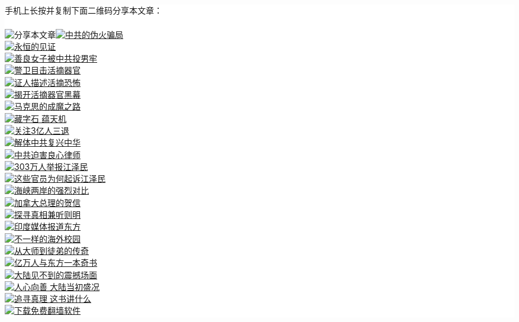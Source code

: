 ####
手机上长按并复制下面二维码分享本文章：<br><br><img src="http://www.hehaibao.com/qr/index.php?m=1&e=L&p=10&t=&d=https://github.com/woywz155/djy/blob/master/gb/16/2/24/n4646851.md%231" title="分享本文章"></td><td VALIGN=TOP><a href="https://github.com/woywz155/djy/blob/master/gb/16/1/21/n4622075.md?dfh#1" target="_blank"><img src="https://raw.githubusercontent.com/woywz155/djy/master/gb/300/wei-f1.jpg" title="中共的伪火骗局"  alt="中共的伪火骗局"></a><br><a href="https://github.com/woywz155/yh/blob/master/README.md?dfh#1" target="_blank"><img src="https://raw.githubusercontent.com/woywz155/djy/master/gb/300/yong-h.jpg" title="永恒的见证"  alt="永恒的见证"></a><br><a href="https://github.com/woywz155/djy/blob/master/gb/13/9/29/n3974789.md?dfh#1" target="_blank"><img src="https://raw.githubusercontent.com/woywz155/djy/master/gb/300/shang-lnz.jpg" title="善良女子被中共投男牢"  alt="善良女子被中共投男牢"></a><br><a href="https://github.com/woywz155/djy/blob/master/gb/16/3/16/n4663449.md?dfh#1" target="_blank"><img src="https://raw.githubusercontent.com/woywz155/djy/master/gb/300/huo-z3.jpg" title="警卫目击活摘器官"  alt="警卫目击活摘器官"></a><br><a href="https://github.com/woywz155/djy/blob/master/gb/16/8/7/n8177641.md?dfh#1" target="_blank"><img src="https://raw.githubusercontent.com/woywz155/djy/master/gb/300/huo-z4.jpg" title="证人描述活摘恐怖"  alt="证人描述活摘恐怖"></a><br><a href="https://github.com/woywz155/djy/blob/master/gb/10/4/19/n2881569.md?dfh#1" target="_blank"><img src="https://raw.githubusercontent.com/woywz155/djy/master/gb/300/huo-z1.jpg" title="揭开活摘器官黑幕"  alt="揭开活摘器官黑幕"></a><br><a href="https://github.com/woywz155/djy/blob/master/gb/10/11/7/n3077476.md?dfh#1" target="_blank"><img src="https://raw.githubusercontent.com/woywz155/djy/master/gb/300/ma-ks.jpg" title="马克思的成魔之路"  alt="马克思的成魔之路"></a><br><a href="https://github.com/woywz155/djy/blob/master/gb/14/6/9/n4173977.md?dfh#1" target="_blank"><img src="https://raw.githubusercontent.com/woywz155/djy/master/gb/300/chang-zs.jpg" title="藏字石 蕴天机"  alt="藏字石 蕴天机"></a><br><a href="https://github.com/woywz155/djy/blob/master/gb/18/5/10/n10381511.md?dfh#1" target="_blank"><img src="https://raw.githubusercontent.com/woywz155/djy/master/gb/300/st1.jpg" title="关注3亿人三退"  alt="关注3亿人三退"></a><br><a href="https://github.com/woywz155/djy/blob/master/gb/18/3/21/n10237682.md?dfh#1" target="_blank"><img src="https://raw.githubusercontent.com/woywz155/djy/master/gb/300/jie-t.jpg" title="解体中共复兴中华"  alt="解体中共复兴中华"></a><br><a href="https://github.com/woywz155/djy/blob/master/gb/9/2/9/n2422991.md?dfh#1" target="_blank"><img src="https://raw.githubusercontent.com/woywz155/djy/master/gb/300/gao-zs.jpg" title="中共迫害良心律师"  alt="中共迫害良心律师"></a><br><a href="https://github.com/woywz155/djy/blob/master/gb/18/12/9/n10900044.md?dfh#1" target="_blank"><img src="https://raw.githubusercontent.com/woywz155/djy/master/gb/300/sj1.jpg" title="303万人举报江泽民"  alt="303万人举报江泽民"></a><br><a href="https://github.com/woywz155/djy/blob/master/gb/18/8/28/n10672014.md?dfh#1" target="_blank"><img src="https://raw.githubusercontent.com/woywz155/djy/master/gb/300/sj2.jpg" title="这些官员为何起诉江泽民"  alt="这些官员为何起诉江泽民"></a><br><a href="https://github.com/woywz155/djy/blob/master/gb/8/12/18/n2367165.md?dfh#1" target="_blank"><img src="https://raw.githubusercontent.com/woywz155/djy/master/gb/300/liangan.jpg" title="海峡两岸的强烈对比"  alt="海峡两岸的强烈对比"></a><br><a href="https://github.com/woywz155/djy/blob/master/gb/15/5/5/n4427238.md?dfh#1" target="_blank"><img src="https://raw.githubusercontent.com/woywz155/djy/master/gb/300/jia-ndzl.jpg" title="加拿大总理的贺信"  alt="加拿大总理的贺信"></a><br><a href="https://github.com/woywz155/djy/blob/master/gb/11/6/17/n3289382.md?dfh#1" target="_blank">
<img src="https://raw.githubusercontent.com/woywz155/djy/master/gb/300/xiao-wd.jpg" title="探寻真相兼听则明"  alt="探寻真相兼听则明"></a><br><a href="https://github.com/woywz155/djy/blob/master/gb/18/10/27/n10812623.md?dfh#1" target="_blank"><img src="https://raw.githubusercontent.com/woywz155/djy/master/gb/300/yindu.jpg" title="印度媒体报道东方"  alt="印度媒体报道东方"></a><br><a href="https://github.com/woywz155/djy/blob/master/gb/18/6/9/n10469652.md?dfh#1" target="_blank"><img src="https://raw.githubusercontent.com/woywz155/djy/master/gb/300/xie-j.jpg" title="不一样的海外校园"  alt="不一样的海外校园"></a><br><a href="https://github.com/woywz155/djy/blob/master/gb/7/4/5/n1669415.md?dfh#1" target="_blank"><img src="https://raw.githubusercontent.com/woywz155/djy/master/gb/300/li-up.jpg" title="从大师到徒弟的传奇"  alt="从大师到徒弟的传奇"></a><br><a href="https://github.com/woywz155/djy/blob/master/gb/17/5/26/n9191512.md?dfh#1" target="_blank"><img src="https://raw.githubusercontent.com/woywz155/djy/master/gb/300/zfl2.jpg" title="亿万人与东方一本奇书"  alt="亿万人与东方一本奇书"></a><br><a href="https://github.com/woywz155/djy/blob/master/gb/13/11/27/n4020290.md?dfh#1" target="_blank"><img src="https://raw.githubusercontent.com/woywz155/djy/master/gb/300/zhen-h.jpg" title="大陆见不到的震撼场面"  alt="大陆见不到的震撼场面"></a><br><a href="https://github.com/woywz155/djy/blob/master/gb/15/7/17/n4482910.md?dfh#1" target="_blank"><img src="https://raw.githubusercontent.com/woywz155/djy/master/gb/300/dalu-sk.jpg" title="人心向善 大陆当初盛况"  alt="人心向善 大陆当初盛况"></a><br><a href="https://github.com/woywz155/djy/blob/master/gb/9/10/15/n2689419.md?dfh#1" target="_blank"><img src="https://raw.githubusercontent.com/woywz155/djy/master/gb/300/zfl1.jpg" title="追寻真理 这书讲什么"  alt="追寻真理 这书讲什么"></a><br><a href="https://github.com/woywz155/www/blob/master/README.md?dfh#1" target="_blank"><img src="https://raw.githubusercontent.com/woywz155/djy/master/gb/300/fq1.jpg" title="下载免费翻墙软件"  alt="下载免费翻墙软件"></a><br></td></tr></table>
